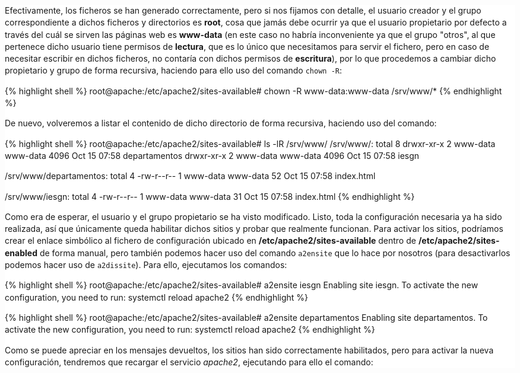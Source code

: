 Efectivamente, los ficheros se han generado correctamente, pero si nos fijamos con detalle, el usuario creador y el grupo correspondiente a dichos ficheros y directorios es **root**, cosa que jamás debe ocurrir ya que el usuario propietario por defecto a través del cuál se sirven las páginas web es **www-data** (en este caso no habría inconveniente ya que el grupo "otros", al que pertenece dicho usuario tiene permisos de **lectura**, que es lo único que necesitamos para servir el fichero, pero en caso de necesitar escribir en dichos ficheros, no contaría con dichos permisos de **escritura**), por lo que procedemos a cambiar dicho propietario y grupo de forma recursiva, haciendo para ello uso del comando `chown -R`:

{% highlight shell %}
root@apache:/etc/apache2/sites-available# chown -R www-data:www-data /srv/www/*
{% endhighlight %}

De nuevo, volveremos a listar el contenido de dicho directorio de forma recursiva, haciendo uso del comando:

{% highlight shell %}
root@apache:/etc/apache2/sites-available# ls -lR /srv/www/
/srv/www/:
total 8
drwxr-xr-x 2 www-data www-data 4096 Oct 15 07:58 departamentos
drwxr-xr-x 2 www-data www-data 4096 Oct 15 07:58 iesgn

/srv/www/departamentos:
total 4
-rw-r--r-- 1 www-data www-data 52 Oct 15 07:58 index.html

/srv/www/iesgn:
total 4
-rw-r--r-- 1 www-data www-data 31 Oct 15 07:58 index.html
{% endhighlight %}

Como era de esperar, el usuario y el grupo propietario se ha visto modificado. Listo, toda la configuración necesaria ya ha sido realizada, así que únicamente queda habilitar dichos sitios y probar que realmente funcionan. Para activar los sitios, podríamos crear el enlace simbólico al fichero de configuración ubicado en **/etc/apache2/sites-available** dentro de **/etc/apache2/sites-enabled** de forma manual, pero también podemos hacer uso del comando `a2ensite` que lo hace por nosotros (para desactivarlos podemos hacer uso de `a2dissite`). Para ello, ejecutamos los comandos:

{% highlight shell %}
root@apache:/etc/apache2/sites-available# a2ensite iesgn
Enabling site iesgn.
To activate the new configuration, you need to run:
  systemctl reload apache2
{% endhighlight %}

{% highlight shell %}
root@apache:/etc/apache2/sites-available# a2ensite departamentos
Enabling site departamentos.
To activate the new configuration, you need to run:
  systemctl reload apache2
{% endhighlight %}

Como se puede apreciar en los mensajes devueltos, los sitios han sido correctamente habilitados, pero para activar la nueva configuración, tendremos que recargar el servicio _apache2_, ejecutando para ello el comando:
